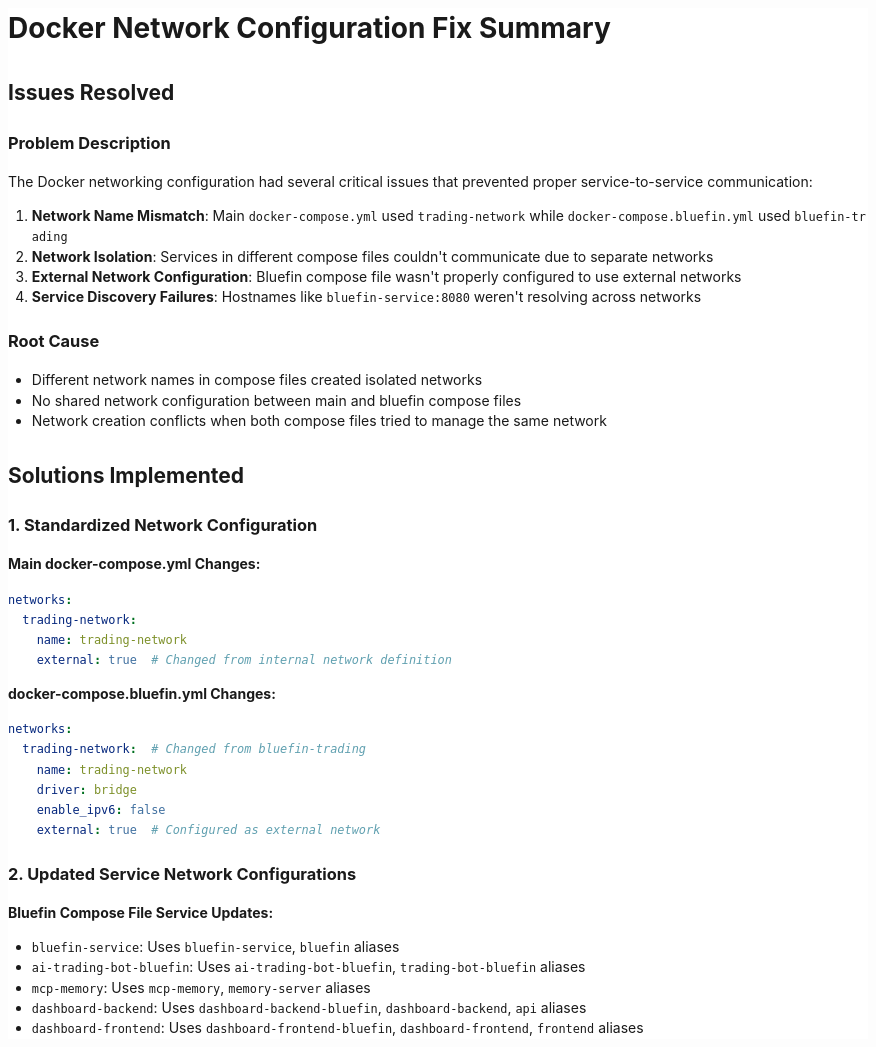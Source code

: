 # Docker Network Configuration Fix Summary

## Issues Resolved

### Problem Description
The Docker networking configuration had several critical issues that prevented proper service-to-service communication:

1. **Network Name Mismatch**: Main `docker-compose.yml` used `trading-network` while `docker-compose.bluefin.yml` used `bluefin-trading`
2. **Network Isolation**: Services in different compose files couldn't communicate due to separate networks
3. **External Network Configuration**: Bluefin compose file wasn't properly configured to use external networks
4. **Service Discovery Failures**: Hostnames like `bluefin-service:8080` weren't resolving across networks

### Root Cause
- Different network names in compose files created isolated networks
- No shared network configuration between main and bluefin compose files
- Network creation conflicts when both compose files tried to manage the same network

## Solutions Implemented

### 1. Standardized Network Configuration

**Main docker-compose.yml Changes:**
```yaml
networks:
  trading-network:
    name: trading-network
    external: true  # Changed from internal network definition
```

**docker-compose.bluefin.yml Changes:**
```yaml
networks:
  trading-network:  # Changed from bluefin-trading
    name: trading-network
    driver: bridge
    enable_ipv6: false
    external: true  # Configured as external network
```

### 2. Updated Service Network Configurations

**Bluefin Compose File Service Updates:**
- `bluefin-service`: Uses `bluefin-service`, `bluefin` aliases
- `ai-trading-bot-bluefin`: Uses `ai-trading-bot-bluefin`, `trading-bot-bluefin` aliases  
- `mcp-memory`: Uses `mcp-memory`, `memory-server` aliases
- `dashboard-backend`: Uses `dashboard-backend-bluefin`, `dashboard-backend`, `api` aliases
- `dashboard-frontend`: Uses `dashboard-frontend-bluefin`, `dashboard-frontend`, `frontend` aliases
